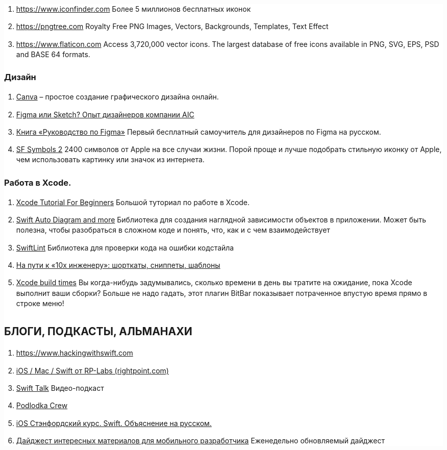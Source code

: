 1. https://www.iconfinder.com Более 5 миллионов бесплатных иконок

1. https://pngtree.com Royalty Free PNG Images, Vectors, Backgrounds, Templates, Text Effect

1. https://www.flaticon.com Access 3,720,000 vector icons. The largest database of free icons available in PNG, SVG, EPS, PSD and BASE 64 formats.


### Дизайн 

1. [Canva](https://www.canva.com/) – простое создание графического дизайна онлайн.

1. [Figma или Sketch? Опыт дизайнеров компании AIC](https://netology.ru/blog/07-2020-figma-vs-sketch?mindbox-click-id=0d00ffb2-4796-42bb-8844-5866b51a47a1&utm_source=newsletter&utm_medium=email&utm_campaign=brand_all_newsletter_2020_08_14)

1. [Книга «Руководство по Figma»](https://medium.com/slashdesigner/figma-guide-5235b8a8ab4f) Первый бесплатный самоучитель для дизайнеров по Figma на русском.

1. [SF Symbols 2](https://developer.apple.com/sf-symbols/) 2400 символов от Apple на все случаи жизни. Порой проще и лучше подобрать стильную иконку от Apple, чем использовать картинку или значок из интернета.


### Работа в Xcode.

1. [Xcode Tutorial For Beginners](https://codewithchris.com/xcode-tutorial/#2-download-xcode-and-install) Большой туториал по работе в Xcode.

1. [Swift Auto Diagram and more](https://martinmitrevski.com/2016/10/12/swift-class-diagrams-and-more/) Библиотека для создания наглядной зависимости объектов в приложении. Может быть полезна, чтобы разобраться в сложном коде и понять, что, как и с чем взаимодействует

1. [SwiftLint](https://github.com/realm/SwiftLint) Библиотека для проверки кода на ошибки кодстайла

1. [На пути к «10x инженеру»: шорткаты, сниппеты, шаблоны](https://habr.com/ru/company/dododev/blog/527740/)

1. [Xcode build times](https://github.com/matopeto/xcode-build-times) Вы когда-нибудь задумывались, сколько времени в день вы тратите на ожидание, пока Xcode выполнит ваши сборки? Больше не надо гадать, этот плагин BitBar показывает потраченное впустую время прямо в строке меню!


## БЛОГИ, ПОДКАСТЫ, АЛЬМАНАХИ

1. https://www.hackingwithswift.com 

1. [iOS / Mac / Swift от RP-Labs (rightpoint.com)](https://www.rightpoint.com/rplabs/category/development/ios-mac/)

1. [Swift Talk](https://talk.objc.io/episodes) Видео-подкаст

1. [Podlodka Crew](https://podlodka.io/crew)

1. [iOS Стэнфордский курс. Swift. Объяснение на русском.](https://www.youtube.com/watch?v=oijO3KKbvPw&feature=youtu.be)

1. [Дайджест интересных материалов для мобильного разработчика](https://habr.com/ru/company/productivity_inside/) Еженедельно обновляемый дайджест
